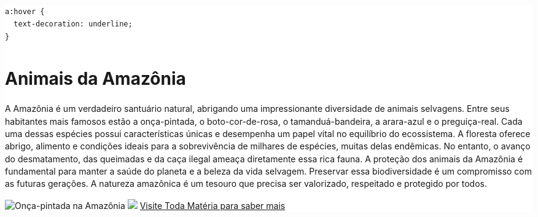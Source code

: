     a:hover {
      text-decoration: underline;
    }
  </style>
</head>
<body>
  <div class="container">
    <h1>Animais da Amazônia</h1>
    <p>
      A Amazônia é um verdadeiro santuário natural, abrigando uma impressionante diversidade de animais selvagens. Entre seus habitantes mais famosos estão a onça-pintada, o boto-cor-de-rosa, o tamanduá-bandeira, a arara-azul e o preguiça-real. Cada uma dessas espécies possui características únicas e desempenha um papel vital no equilíbrio do ecossistema.
A floresta oferece abrigo, alimento e condições ideais para a sobrevivência de milhares de espécies, muitas delas endêmicas. No entanto, o avanço do desmatamento, das queimadas e da caça ilegal ameaça diretamente essa rica fauna.
A proteção dos animais da Amazônia é fundamental para manter a saúde do planeta e a beleza da vida selvagem. Preservar essa biodiversidade é um compromisso com as futuras gerações.
A natureza amazônica é um tesouro que precisa ser valorizado, respeitado e protegido por todos.
    </p>
    <img src="https://www.auroraeco.com.br/blog/wp-content/uploads/2015/07/16158818325_f1b8d8d583_o-e1435776419988.jpg" alt="Onça-pintada na Amazônia">
    <img src="https://www.petz.com.br/blog/wp-content/uploads/2021/10/animais-da-amazonia-4.jpg">
    <a href="https://www.todamateria.com.br/animais-da-amazonia/#google_vignette" target="_blank">Visite Toda Matéria para saber mais</a>
  </div>
</body>
</html>
